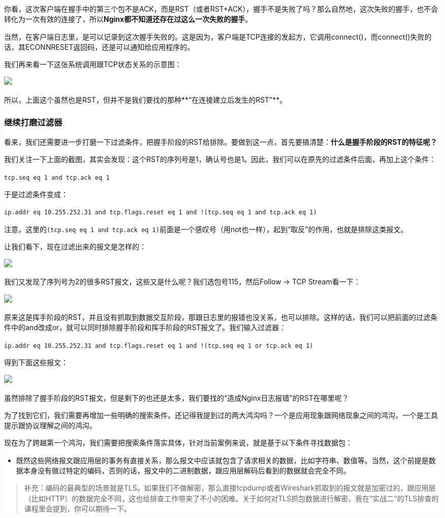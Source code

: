 你看，这次客户端在握手中的第三个包不是ACK，而是RST（或者RST+ACK），握手不是失败了吗？那么自然地，这次失败的握手，也不会转化为一次有效的连接了，所以**Nginx都不知道还存在过这么一次失败的握手**。

当然，在客户端日志里，是可以记录到这次握手失败的。这是因为，客户端是TCP连接的发起方，它调用connect()，而connect()失败的话，其ECONNRESET返回码，还是可以通知给应用程序的。

我们再来看一下这张系统调用跟TCP状态关系的示意图：

![](https://static001.geekbang.org/resource/image/36/97/3623f2877b7464yy630yy5b14b214697.jpg?wh=1268x456)

所以，上面这个虽然也是RST，但并不是我们要找的那种**“在连接建立后发生的RST”**。

### 继续打磨过滤器

看来，我们还需要进一步打磨一下过滤条件，把握手阶段的RST给排除。要做到这一点，首先要搞清楚：**什么是握手阶段的RST的特征呢？**

我们关注一下上面的截图，其实会发现：这个RST的序列号是1，确认号也是1。因此，我们可以在原先的过滤条件后面，再加上这个条件：

```plain
tcp.seq eq 1 and tcp.ack eq 1
```

于是过滤条件变成：

```plain
ip.addr eq 10.255.252.31 and tcp.flags.reset eq 1 and !(tcp.seq eq 1 and tcp.ack eq 1)
```

注意，这里的`(tcp.seq eq 1 and tcp.ack eq 1)`前面是一个感叹号（用not也一样），起到“取反”的作用，也就是排除这类报文。

让我们看下，现在过滤出来的报文是怎样的：

![](https://static001.geekbang.org/resource/image/52/b2/52881809f2d090e658314945f8de83b2.jpg?wh=933x455)

我们又发现了序列号为2的很多RST报文，这些又是什么呢？我们选包号115，然后Follow -&gt; TCP Stream看一下：

![](https://static001.geekbang.org/resource/image/e2/b4/e2ebcf2e81c8cb6759b254676f69a7b4.jpg?wh=934x78)

原来这是挥手阶段的RST，并且没有抓取到数据交互阶段，那跟日志里的报错也没关系，也可以排除。这样的话，我们可以把前面的过滤条件中的and改成or，就可以同时排除握手阶段和挥手阶段的RST报文了。我们输入过滤器：

```
ip.addr eq 10.255.252.31 and tcp.flags.reset eq 1 and !(tcp.seq eq 1 or tcp.ack eq 1)
```

得到下面这些报文：

![](https://static001.geekbang.org/resource/image/bd/65/bdf63b498d1b258879ef977a1bfd5265.jpg?wh=856x333)

虽然排除了握手阶段的RST报文，但是剩下的也还是太多，我们要找的“造成Nginx日志报错”的RST在哪里呢？

为了找到它们，我们需要再增加一些明确的搜索条件。还记得我提到过的两大鸿沟吗？一个是应用现象跟网络现象之间的鸿沟，一个是工具提示跟协议理解之间的鸿沟。

现在为了跨越第一个鸿沟，我们需要把搜索条件落实具体，针对当前案例来说，就是基于以下条件寻找数据包：

- 既然这些网络报文跟应用层的事务有直接关系，那么报文中应该就包含了请求相关的数据，比如字符串、数值等。当然，这个前提是数据本身没有做过特定的编码，否则的话，报文中的二进制数据，跟应用层解码后看到的数据就会完全不同。

> 补充：编码的最典型的场景就是TLS。如果我们不做解密，那么直接tcpdump或者Wireshark抓取到的报文就是加密过的，跟应用层（比如HTTP）的数据完全不同，这也给排查工作带来了不小的困难。关于如何对TLS抓包数据进行解密，我在“实战二”的TLS排查的课程里会提到，你可以期待一下。
